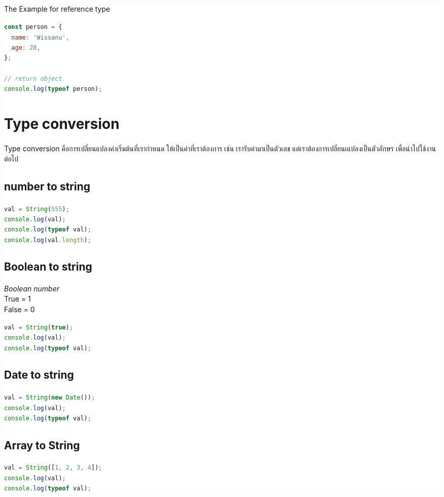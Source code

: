 The Example for reference type

```js
const person = {
  name: 'Wissanu',
  age: 28,
};

// return object
console.log(typeof person);
```

# Type conversion

Type conversion คือการเปลี่ยนแปลงค่าเริ่มต้นที่เรากำหนด ให้เป็นค่าที่เราต้องการ เช่น เรารับค่ามาเป็นตัวเลข แต่เราต้องการเปลี่ยนเแปลงเป็นตัวอักษร เพื่อนำไปใช้งานต่อไป

## number to string

```js
val = String(555);
console.log(val);
console.log(typeof val);
console.log(val.length);
```

## Boolean to string

_Boolean number_  
True = 1  
False = 0

```js
val = String(true);
console.log(val);
console.log(typeof val);
```

## Date to string

```js
val = String(new Date());
console.log(val);
console.log(typeof val);
```

## Array to String

```js
val = String([1, 2, 3, 4]);
console.log(val);
console.log(typeof val);
```
